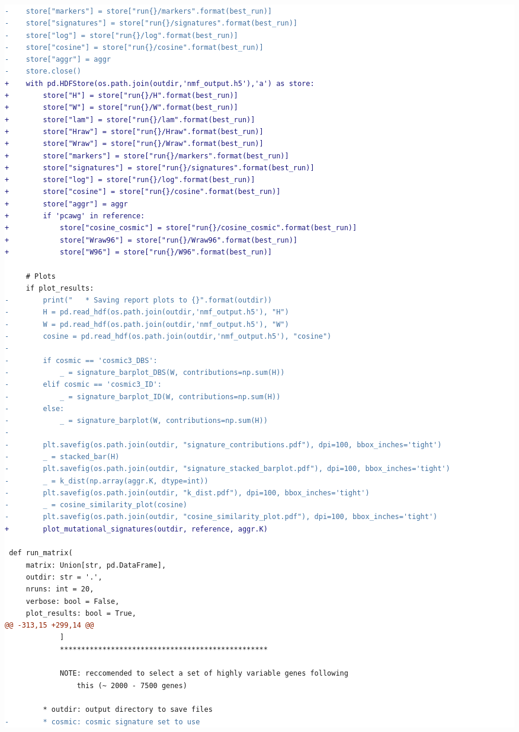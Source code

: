 ```diff
-    store["markers"] = store["run{}/markers".format(best_run)]
-    store["signatures"] = store["run{}/signatures".format(best_run)]
-    store["log"] = store["run{}/log".format(best_run)]
-    store["cosine"] = store["run{}/cosine".format(best_run)]
-    store["aggr"] = aggr
-    store.close()
+    with pd.HDFStore(os.path.join(outdir,'nmf_output.h5'),'a') as store:
+        store["H"] = store["run{}/H".format(best_run)]
+        store["W"] = store["run{}/W".format(best_run)]
+        store["lam"] = store["run{}/lam".format(best_run)]
+        store["Hraw"] = store["run{}/Hraw".format(best_run)]
+        store["Wraw"] = store["run{}/Wraw".format(best_run)]
+        store["markers"] = store["run{}/markers".format(best_run)]
+        store["signatures"] = store["run{}/signatures".format(best_run)]
+        store["log"] = store["run{}/log".format(best_run)]
+        store["cosine"] = store["run{}/cosine".format(best_run)]
+        store["aggr"] = aggr
+        if 'pcawg' in reference:
+            store["cosine_cosmic"] = store["run{}/cosine_cosmic".format(best_run)]
+            store["Wraw96"] = store["run{}/Wraw96".format(best_run)]
+            store["W96"] = store["run{}/W96".format(best_run)]
 
     # Plots
     if plot_results:
-        print("   * Saving report plots to {}".format(outdir))
-        H = pd.read_hdf(os.path.join(outdir,'nmf_output.h5'), "H")
-        W = pd.read_hdf(os.path.join(outdir,'nmf_output.h5'), "W")
-        cosine = pd.read_hdf(os.path.join(outdir,'nmf_output.h5'), "cosine")
-
-        if cosmic == 'cosmic3_DBS':
-            _ = signature_barplot_DBS(W, contributions=np.sum(H))
-        elif cosmic == 'cosmic3_ID':
-            _ = signature_barplot_ID(W, contributions=np.sum(H))
-        else:
-            _ = signature_barplot(W, contributions=np.sum(H))
-
-        plt.savefig(os.path.join(outdir, "signature_contributions.pdf"), dpi=100, bbox_inches='tight')
-        _ = stacked_bar(H)
-        plt.savefig(os.path.join(outdir, "signature_stacked_barplot.pdf"), dpi=100, bbox_inches='tight')
-        _ = k_dist(np.array(aggr.K, dtype=int))
-        plt.savefig(os.path.join(outdir, "k_dist.pdf"), dpi=100, bbox_inches='tight')
-        _ = cosine_similarity_plot(cosine)
-        plt.savefig(os.path.join(outdir, "cosine_similarity_plot.pdf"), dpi=100, bbox_inches='tight')
+        plot_mutational_signatures(outdir, reference, aggr.K)
 
 def run_matrix(
     matrix: Union[str, pd.DataFrame],
     outdir: str = '.',
     nruns: int = 20,
     verbose: bool = False,
     plot_results: bool = True,
@@ -313,15 +299,14 @@
             ]
             *************************************************
 
             NOTE: reccomended to select a set of highly variable genes following
                 this (~ 2000 - 7500 genes)
 
         * outdir: output directory to save files
-        * cosmic: cosmic signature set to use
```